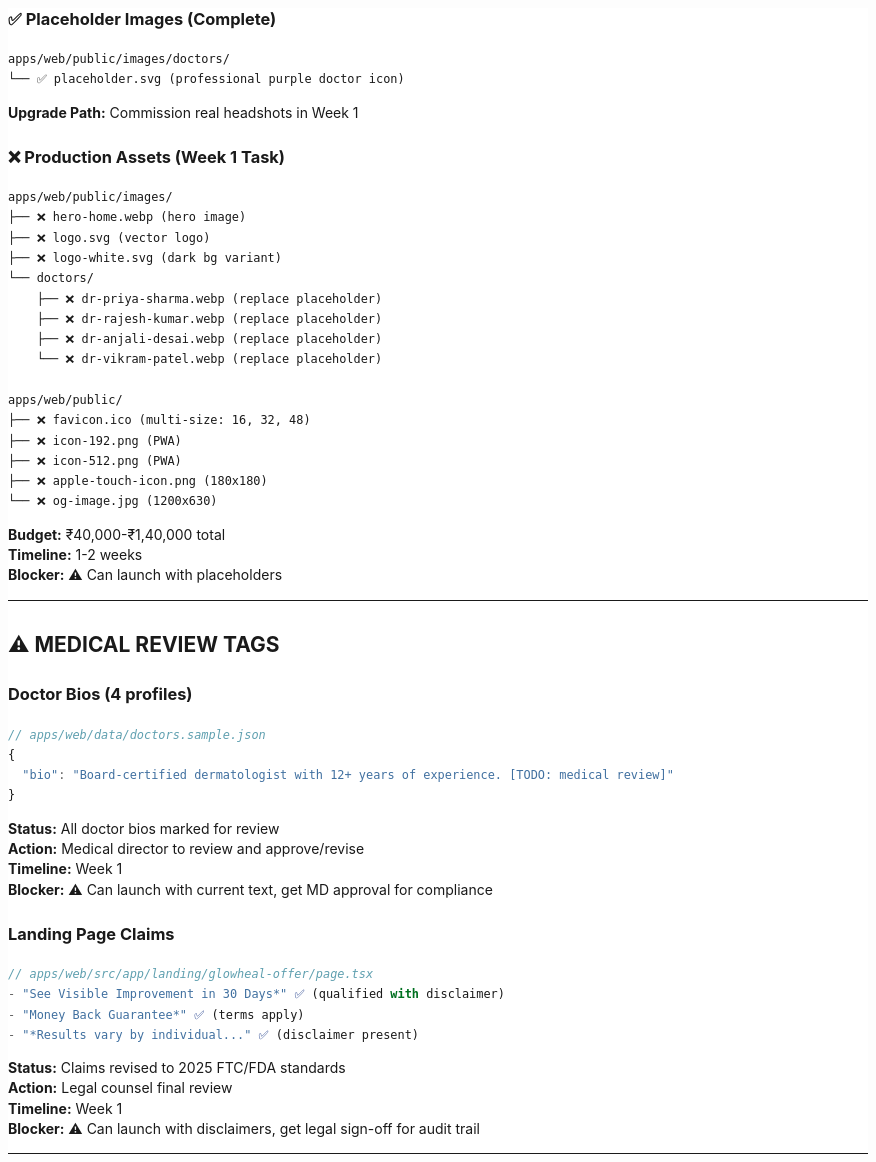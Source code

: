 ### ✅ Placeholder Images (Complete)
```
apps/web/public/images/doctors/
└── ✅ placeholder.svg (professional purple doctor icon)
```
**Upgrade Path:** Commission real headshots in Week 1

### ❌ Production Assets (Week 1 Task)
```
apps/web/public/images/
├── ❌ hero-home.webp (hero image)
├── ❌ logo.svg (vector logo)
├── ❌ logo-white.svg (dark bg variant)
└── doctors/
    ├── ❌ dr-priya-sharma.webp (replace placeholder)
    ├── ❌ dr-rajesh-kumar.webp (replace placeholder)
    ├── ❌ dr-anjali-desai.webp (replace placeholder)
    └── ❌ dr-vikram-patel.webp (replace placeholder)

apps/web/public/
├── ❌ favicon.ico (multi-size: 16, 32, 48)
├── ❌ icon-192.png (PWA)
├── ❌ icon-512.png (PWA)
├── ❌ apple-touch-icon.png (180x180)
└── ❌ og-image.jpg (1200x630)
```
**Budget:** ₹40,000-₹1,40,000 total  
**Timeline:** 1-2 weeks  
**Blocker:** ⚠️ Can launch with placeholders

---

## ⚠️ MEDICAL REVIEW TAGS

### Doctor Bios (4 profiles)
```typescript
// apps/web/data/doctors.sample.json
{
  "bio": "Board-certified dermatologist with 12+ years of experience. [TODO: medical review]"
}
```
**Status:** All doctor bios marked for review  
**Action:** Medical director to review and approve/revise  
**Timeline:** Week 1  
**Blocker:** ⚠️ Can launch with current text, get MD approval for compliance

### Landing Page Claims
```typescript
// apps/web/src/app/landing/glowheal-offer/page.tsx
- "See Visible Improvement in 30 Days*" ✅ (qualified with disclaimer)
- "Money Back Guarantee*" ✅ (terms apply)
- "*Results vary by individual..." ✅ (disclaimer present)
```
**Status:** Claims revised to 2025 FTC/FDA standards  
**Action:** Legal counsel final review  
**Timeline:** Week 1  
**Blocker:** ⚠️ Can launch with disclaimers, get legal sign-off for audit trail

---